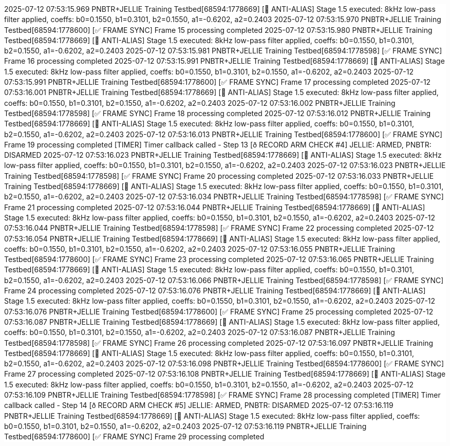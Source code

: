 2025-07-12 07:53:15.969 PNBTR+JELLIE Training Testbed[68594:1778669] [🎯 ANTI-ALIAS] Stage 1.5 executed: 8kHz low-pass filter applied, coeffs: b0=0.1550, b1=0.3101, b2=0.1550, a1=-0.6202, a2=0.2403
2025-07-12 07:53:15.970 PNBTR+JELLIE Training Testbed[68594:1778600] [✅ FRAME SYNC] Frame 15 processing completed
2025-07-12 07:53:15.980 PNBTR+JELLIE Training Testbed[68594:1778669] [🎯 ANTI-ALIAS] Stage 1.5 executed: 8kHz low-pass filter applied, coeffs: b0=0.1550, b1=0.3101, b2=0.1550, a1=-0.6202, a2=0.2403
2025-07-12 07:53:15.981 PNBTR+JELLIE Training Testbed[68594:1778598] [✅ FRAME SYNC] Frame 16 processing completed
2025-07-12 07:53:15.991 PNBTR+JELLIE Training Testbed[68594:1778669] [🎯 ANTI-ALIAS] Stage 1.5 executed: 8kHz low-pass filter applied, coeffs: b0=0.1550, b1=0.3101, b2=0.1550, a1=-0.6202, a2=0.2403
2025-07-12 07:53:15.991 PNBTR+JELLIE Training Testbed[68594:1778600] [✅ FRAME SYNC] Frame 17 processing completed
2025-07-12 07:53:16.001 PNBTR+JELLIE Training Testbed[68594:1778669] [🎯 ANTI-ALIAS] Stage 1.5 executed: 8kHz low-pass filter applied, coeffs: b0=0.1550, b1=0.3101, b2=0.1550, a1=-0.6202, a2=0.2403
2025-07-12 07:53:16.002 PNBTR+JELLIE Training Testbed[68594:1778598] [✅ FRAME SYNC] Frame 18 processing completed
2025-07-12 07:53:16.012 PNBTR+JELLIE Training Testbed[68594:1778669] [🎯 ANTI-ALIAS] Stage 1.5 executed: 8kHz low-pass filter applied, coeffs: b0=0.1550, b1=0.3101, b2=0.1550, a1=-0.6202, a2=0.2403
2025-07-12 07:53:16.013 PNBTR+JELLIE Training Testbed[68594:1778600] [✅ FRAME SYNC] Frame 19 processing completed
[TIMER] Timer callback called - Step 13
[ð RECORD ARM CHECK #4] JELLIE: ARMED, PNBTR: DISARMED
2025-07-12 07:53:16.023 PNBTR+JELLIE Training Testbed[68594:1778669] [🎯 ANTI-ALIAS] Stage 1.5 executed: 8kHz low-pass filter applied, coeffs: b0=0.1550, b1=0.3101, b2=0.1550, a1=-0.6202, a2=0.2403
2025-07-12 07:53:16.023 PNBTR+JELLIE Training Testbed[68594:1778598] [✅ FRAME SYNC] Frame 20 processing completed
2025-07-12 07:53:16.033 PNBTR+JELLIE Training Testbed[68594:1778669] [🎯 ANTI-ALIAS] Stage 1.5 executed: 8kHz low-pass filter applied, coeffs: b0=0.1550, b1=0.3101, b2=0.1550, a1=-0.6202, a2=0.2403
2025-07-12 07:53:16.034 PNBTR+JELLIE Training Testbed[68594:1778598] [✅ FRAME SYNC] Frame 21 processing completed
2025-07-12 07:53:16.044 PNBTR+JELLIE Training Testbed[68594:1778669] [🎯 ANTI-ALIAS] Stage 1.5 executed: 8kHz low-pass filter applied, coeffs: b0=0.1550, b1=0.3101, b2=0.1550, a1=-0.6202, a2=0.2403
2025-07-12 07:53:16.044 PNBTR+JELLIE Training Testbed[68594:1778598] [✅ FRAME SYNC] Frame 22 processing completed
2025-07-12 07:53:16.054 PNBTR+JELLIE Training Testbed[68594:1778669] [🎯 ANTI-ALIAS] Stage 1.5 executed: 8kHz low-pass filter applied, coeffs: b0=0.1550, b1=0.3101, b2=0.1550, a1=-0.6202, a2=0.2403
2025-07-12 07:53:16.055 PNBTR+JELLIE Training Testbed[68594:1778600] [✅ FRAME SYNC] Frame 23 processing completed
2025-07-12 07:53:16.065 PNBTR+JELLIE Training Testbed[68594:1778669] [🎯 ANTI-ALIAS] Stage 1.5 executed: 8kHz low-pass filter applied, coeffs: b0=0.1550, b1=0.3101, b2=0.1550, a1=-0.6202, a2=0.2403
2025-07-12 07:53:16.066 PNBTR+JELLIE Training Testbed[68594:1778598] [✅ FRAME SYNC] Frame 24 processing completed
2025-07-12 07:53:16.076 PNBTR+JELLIE Training Testbed[68594:1778669] [🎯 ANTI-ALIAS] Stage 1.5 executed: 8kHz low-pass filter applied, coeffs: b0=0.1550, b1=0.3101, b2=0.1550, a1=-0.6202, a2=0.2403
2025-07-12 07:53:16.076 PNBTR+JELLIE Training Testbed[68594:1778600] [✅ FRAME SYNC] Frame 25 processing completed
2025-07-12 07:53:16.087 PNBTR+JELLIE Training Testbed[68594:1778669] [🎯 ANTI-ALIAS] Stage 1.5 executed: 8kHz low-pass filter applied, coeffs: b0=0.1550, b1=0.3101, b2=0.1550, a1=-0.6202, a2=0.2403
2025-07-12 07:53:16.087 PNBTR+JELLIE Training Testbed[68594:1778598] [✅ FRAME SYNC] Frame 26 processing completed
2025-07-12 07:53:16.097 PNBTR+JELLIE Training Testbed[68594:1778669] [🎯 ANTI-ALIAS] Stage 1.5 executed: 8kHz low-pass filter applied, coeffs: b0=0.1550, b1=0.3101, b2=0.1550, a1=-0.6202, a2=0.2403
2025-07-12 07:53:16.098 PNBTR+JELLIE Training Testbed[68594:1778600] [✅ FRAME SYNC] Frame 27 processing completed
2025-07-12 07:53:16.108 PNBTR+JELLIE Training Testbed[68594:1778669] [🎯 ANTI-ALIAS] Stage 1.5 executed: 8kHz low-pass filter applied, coeffs: b0=0.1550, b1=0.3101, b2=0.1550, a1=-0.6202, a2=0.2403
2025-07-12 07:53:16.109 PNBTR+JELLIE Training Testbed[68594:1778598] [✅ FRAME SYNC] Frame 28 processing completed
[TIMER] Timer callback called - Step 14
[ð RECORD ARM CHECK #5] JELLIE: ARMED, PNBTR: DISARMED
2025-07-12 07:53:16.119 PNBTR+JELLIE Training Testbed[68594:1778669] [🎯 ANTI-ALIAS] Stage 1.5 executed: 8kHz low-pass filter applied, coeffs: b0=0.1550, b1=0.3101, b2=0.1550, a1=-0.6202, a2=0.2403
2025-07-12 07:53:16.119 PNBTR+JELLIE Training Testbed[68594:1778600] [✅ FRAME SYNC] Frame 29 processing completed